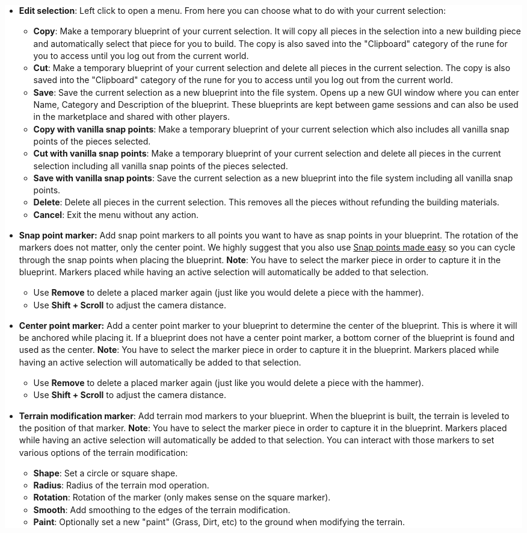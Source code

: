 * __Edit selection__: Left click to open a menu. From here you can choose what to do with your current selection:
  * __Copy__: Make a temporary blueprint of your current selection. It will copy all pieces in the selection into a new building piece and automatically select that piece for you to build. The copy is also saved into the "Clipboard" category of the rune for you to access until you log out from the current world.
  * __Cut__: Make a temporary blueprint of your current selection and delete all pieces in the current selection. The copy is also saved into the "Clipboard" category of the rune for you to access until you log out from the current world.
  * __Save__: Save the current selection as a new blueprint into the file system. Opens up a new GUI window where you can enter Name, Category and Description of the blueprint. These blueprints are kept between game sessions and can also be used in the marketplace and shared with other players.
  * __Copy with vanilla snap points__: Make a temporary blueprint of your current selection which also includes all vanilla snap points of the pieces selected.
  * __Cut with vanilla snap points__: Make a temporary blueprint of your current selection and delete all pieces in the current selection including all vanilla snap points of the pieces selected.
  * __Save with vanilla snap points__: Save the current selection as a new blueprint into the file system including all vanilla snap points.
  * __Delete__: Delete all pieces in the current selection. This removes all the pieces without refunding the building materials.
  * __Cancel__: Exit the menu without any action.

* __Snap point marker:__ Add snap point markers to all points you want to have as snap points in your blueprint. The rotation of the markers does not matter, only the center point. We highly suggest that you also use [Snap points made easy](https://www.nexusmods.com/valheim/mods/1504)﻿ so you can cycle through the snap points when placing the blueprint. __Note__: You have to select the marker piece in order to capture it in the blueprint. Markers placed while having an active selection will automatically be added to that selection.
  * Use __Remove__ to delete a placed marker again (just like you would delete a piece with the hammer).
  * Use __Shift + Scroll__ to adjust the camera distance.

* __Center point marker:__ Add a center point marker to your blueprint to determine the center of the blueprint. This is where it will be anchored while placing it. If a blueprint does not have a center point marker, a bottom corner of the blueprint is found and used as the center.  __Note__: You have to select the marker piece in order to capture it in the blueprint. Markers placed while having an active selection will automatically be added to that selection.
  * Use __Remove__ to delete a placed marker again (just like you would delete a piece with the hammer).
  * Use __Shift + Scroll__ to adjust the camera distance.

* __Terrain modification marker__: Add terrain mod markers to your blueprint. When the blueprint is built, the terrain is leveled to the position of that marker.  __Note__: You have to select the marker piece in order to capture it in the blueprint. Markers placed while having an active selection will automatically be added to that selection. You can interact with those markers to set various options of the terrain modification:
  * __Shape__: Set a circle or square shape.
  * __Radius__: Radius of the terrain mod operation.
  * __Rotation__: Rotation of the marker (only makes sense on the square marker).
  * __Smooth__: Add smoothing to the edges of the terrain modification.
  * __Paint__: Optionally set a new "paint" (Grass, Dirt, etc) to the ground when modifying the terrain.
